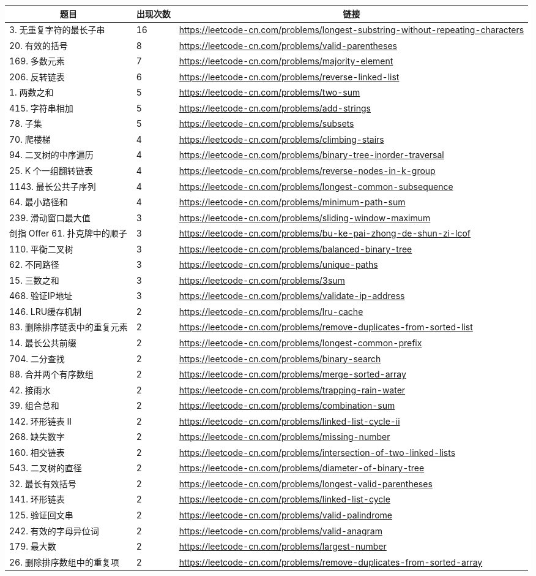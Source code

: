|题目|出现次数|链接|
|-|-|-|
|3. 无重复字符的最长子串|16|https://leetcode-cn.com/problems/longest-substring-without-repeating-characters|
|20. 有效的括号|8|https://leetcode-cn.com/problems/valid-parentheses|
|169. 多数元素|7|https://leetcode-cn.com/problems/majority-element|
|206. 反转链表|6|https://leetcode-cn.com/problems/reverse-linked-list|
|1. 两数之和|5|https://leetcode-cn.com/problems/two-sum|
|415. 字符串相加|5|https://leetcode-cn.com/problems/add-strings|
|78. 子集|5|https://leetcode-cn.com/problems/subsets|
|70. 爬楼梯|4|https://leetcode-cn.com/problems/climbing-stairs|
|94. 二叉树的中序遍历|4|https://leetcode-cn.com/problems/binary-tree-inorder-traversal|
|25. K 个一组翻转链表|4|https://leetcode-cn.com/problems/reverse-nodes-in-k-group|
|1143. 最长公共子序列|4|https://leetcode-cn.com/problems/longest-common-subsequence|
|64. 最小路径和|4|https://leetcode-cn.com/problems/minimum-path-sum|
|239. 滑动窗口最大值|3|https://leetcode-cn.com/problems/sliding-window-maximum|
|剑指 Offer 61. 扑克牌中的顺子|3|https://leetcode-cn.com/problems/bu-ke-pai-zhong-de-shun-zi-lcof|
|110. 平衡二叉树|3|https://leetcode-cn.com/problems/balanced-binary-tree|
|62. 不同路径|3|https://leetcode-cn.com/problems/unique-paths|
|15. 三数之和|3|https://leetcode-cn.com/problems/3sum|
|468. 验证IP地址|3|https://leetcode-cn.com/problems/validate-ip-address|
|146. LRU缓存机制|2|https://leetcode-cn.com/problems/lru-cache|
|83. 删除排序链表中的重复元素|2|https://leetcode-cn.com/problems/remove-duplicates-from-sorted-list|
|14. 最长公共前缀|2|https://leetcode-cn.com/problems/longest-common-prefix|
|704. 二分查找|2|https://leetcode-cn.com/problems/binary-search|
|88. 合并两个有序数组|2|https://leetcode-cn.com/problems/merge-sorted-array|
|42. 接雨水|2|https://leetcode-cn.com/problems/trapping-rain-water|
|39. 组合总和|2|https://leetcode-cn.com/problems/combination-sum|
|142. 环形链表 II|2|https://leetcode-cn.com/problems/linked-list-cycle-ii|
|268. 缺失数字|2|https://leetcode-cn.com/problems/missing-number|
|160. 相交链表|2|https://leetcode-cn.com/problems/intersection-of-two-linked-lists|
|543. 二叉树的直径|2|https://leetcode-cn.com/problems/diameter-of-binary-tree|
|32. 最长有效括号|2|https://leetcode-cn.com/problems/longest-valid-parentheses|
|141. 环形链表|2|https://leetcode-cn.com/problems/linked-list-cycle|
|125. 验证回文串|2|https://leetcode-cn.com/problems/valid-palindrome|
|242. 有效的字母异位词|2|https://leetcode-cn.com/problems/valid-anagram|
|179. 最大数|2|https://leetcode-cn.com/problems/largest-number|
|26. 删除排序数组中的重复项|2|https://leetcode-cn.com/problems/remove-duplicates-from-sorted-array|